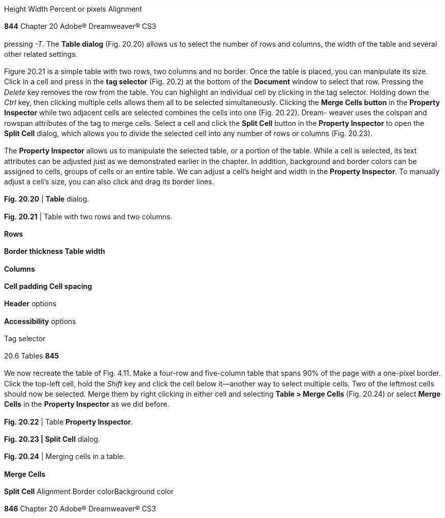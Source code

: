 Height Width Percent or pixels Alignment

**844** Chapter 20 Adobe® Dreamweaver® CS3

pressing _<Ctrl><Alt>-T_. The **Table dialog** (Fig. 20.20) allows us to select the number of rows and columns, the width of the table and several other related settings.

Figure 20.21 is a simple table with two rows, two columns and no border. Once the table is placed, you can manipulate its size. Click in a cell and press **<tr>** in the **tag selector** (Fig. 20.2) at the bottom of the **Document** window to select that row. Pressing the _Delete_ key removes the row from the table. You can highlight an individual cell by clicking **<td>** in the tag selector. Holding down the _Ctrl_ key, then clicking multiple cells allows them all to be selected simultaneously. Clicking the **Merge Cells button** in the **Property Inspector** while two adjacent cells are selected combines the cells into one (Fig. 20.22). Dream- weaver uses the colspan and rowspan attributes of the <td> tag to merge cells. Select a cell and click the **Split Cell** button in the **Property Inspector** to open the **Split Cell** dialog, which allows you to divide the selected cell into any number of rows or columns (Fig. 20.23).

The **Property Inspector** allows us to manipulate the selected table, or a portion of the table. While a cell is selected, its text attributes can be adjusted just as we demonstrated earlier in the chapter. In addition, background and border colors can be assigned to cells, groups of cells or an entire table. We can adjust a cell’s height and width in the **Property Inspector**. To manually adjust a cell’s size, you can also click and drag its border lines.

**Fig. 20.20** | **Table** dialog.

**Fig. 20.21** | Table with two rows and two columns.

**Rows**

**Border thickness Table width**

**Columns**

**Cell padding Cell spacing**

**Header** options

**Accessibility** options

Tag selector

20.6 Tables **845**

We now recreate the table of Fig. 4.11. Make a four-row and five-column table that spans 90% of the page with a one-pixel border. Click the top-left cell, hold the _Shift_ key and click the cell below it—another way to select multiple cells. Two of the leftmost cells should now be selected. Merge them by right clicking in either cell and selecting **Table > Merge Cells** (Fig. 20.24) or select **Merge Cells** in the **Property Inspector** as we did before.

**Fig. 20.22** | Table **Property Inspector**.

**Fig. 20.23 | Split Cell** dialog.

**Fig. 20.24** | Merging cells in a table.

**Merge Cells**

**Split Cell** Alignment Border colorBackground color

**846** Chapter 20 Adobe® Dreamweaver® CS3
